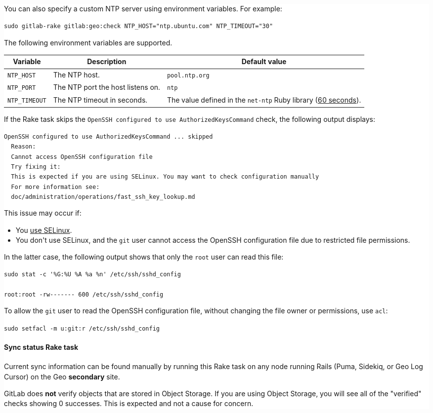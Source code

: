 You can also specify a custom NTP server using environment variables. For example:

```shell
sudo gitlab-rake gitlab:geo:check NTP_HOST="ntp.ubuntu.com" NTP_TIMEOUT="30"
```

The following environment variables are supported.

| Variable    | Description | Default value |
| ----------- | ----------- | ------------- |
|`NTP_HOST`   | The NTP host. | `pool.ntp.org` |
|`NTP_PORT`   | The NTP port the host listens on. |`ntp`|
|`NTP_TIMEOUT`| The NTP timeout in seconds. | The value defined in the `net-ntp` Ruby library ([60 seconds](https://github.com/zencoder/net-ntp/blob/3d0990214f439a5127782e0f50faeaf2c8ca7023/lib/net/ntp/ntp.rb#L6)). |

If the Rake task skips the `OpenSSH configured to use AuthorizedKeysCommand` check, the
following output displays:

```plaintext
OpenSSH configured to use AuthorizedKeysCommand ... skipped
  Reason:
  Cannot access OpenSSH configuration file
  Try fixing it:
  This is expected if you are using SELinux. You may want to check configuration manually
  For more information see:
  doc/administration/operations/fast_ssh_key_lookup.md
```

This issue may occur if:

- You [use SELinux](../../../operations/fast_ssh_key_lookup.md#selinux-support-and-limitations).
- You don't use SELinux, and the `git` user cannot access the OpenSSH configuration file due to restricted file permissions.

In the latter case, the following output shows that only the `root` user can read this file:

```plaintext
sudo stat -c '%G:%U %A %a %n' /etc/ssh/sshd_config

root:root -rw------- 600 /etc/ssh/sshd_config
```

To allow the `git` user to read the OpenSSH configuration file, without changing the file owner or permissions, use `acl`:

```plaintext
sudo setfacl -m u:git:r /etc/ssh/sshd_config
```

#### Sync status Rake task

Current sync information can be found manually by running this Rake task on any
node running Rails (Puma, Sidekiq, or Geo Log Cursor) on the Geo **secondary** site.

GitLab does **not** verify objects that are stored in Object Storage. If you are using Object Storage, you will see all of the "verified" checks showing 0 successes. This is expected and not a cause for concern.
